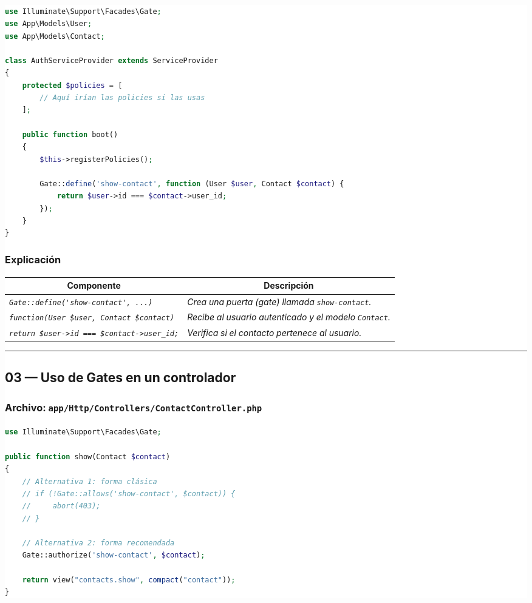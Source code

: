 ```php
use Illuminate\Support\Facades\Gate;
use App\Models\User;
use App\Models\Contact;

class AuthServiceProvider extends ServiceProvider
{
    protected $policies = [
        // Aquí irían las policies si las usas
    ];

    public function boot()
    {
        $this->registerPolicies();

        Gate::define('show-contact', function (User $user, Contact $contact) {
            return $user->id === $contact->user_id;
        });
    }
}
```

### **Explicación**

| **Componente**                              | **Descripción**                                        |
| ------------------------------------------- | ------------------------------------------------------ |
| *`Gate::define('show-contact', ...)`*       | *Crea una puerta (gate) llamada `show-contact`.*       |
| *`function(User $user, Contact $contact)`*  | *Recibe al usuario autenticado y el modelo `Contact`.* |
| *`return $user->id === $contact->user_id;`* | *Verifica si el contacto pertenece al usuario.*        |

---

## **03 — Uso de Gates en un controlador**

### **Archivo: `app/Http/Controllers/ContactController.php`**

```php
use Illuminate\Support\Facades\Gate;

public function show(Contact $contact)
{
    // Alternativa 1: forma clásica
    // if (!Gate::allows('show-contact', $contact)) {
    //     abort(403);
    // }

    // Alternativa 2: forma recomendada
    Gate::authorize('show-contact', $contact);

    return view("contacts.show", compact("contact"));
}
```
